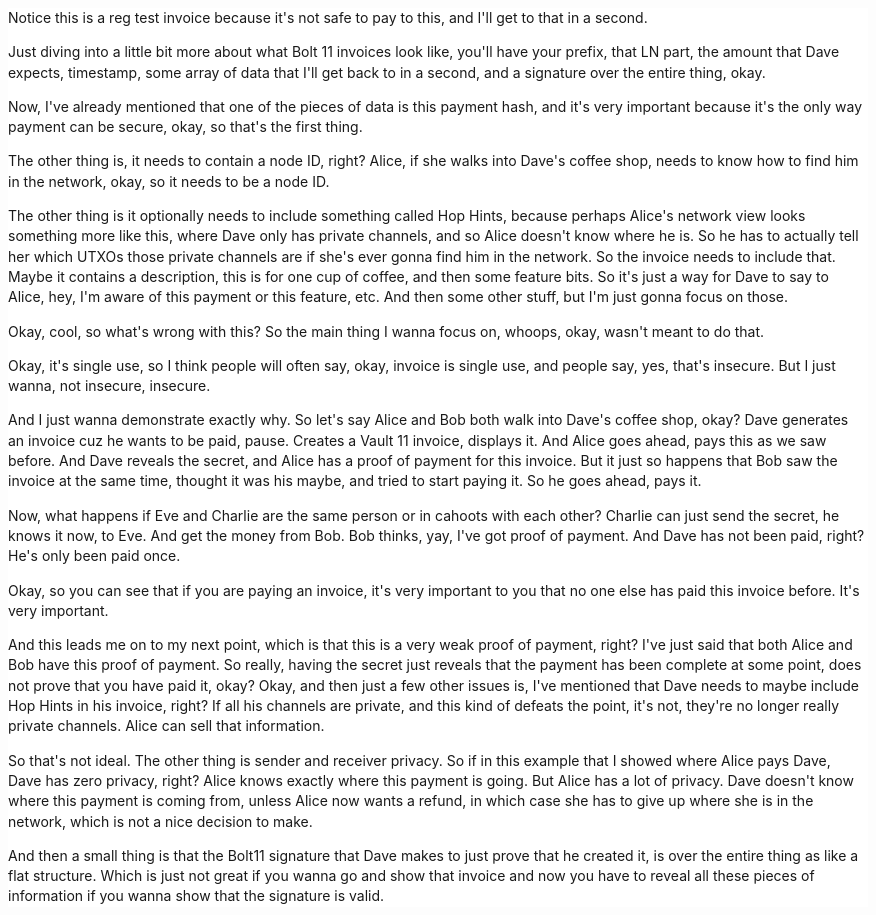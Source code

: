 Notice this is a reg test invoice because it's not safe to pay to this, and I'll get to that in a second. 

Just diving into a little bit more about what Bolt 11 invoices look like, you'll have your prefix, that LN part, the amount that Dave expects, timestamp, some array of data that I'll get back to in a second, and a signature over the entire thing, okay. 

Now, I've already mentioned that one of the pieces of data is this payment hash, and it's very important because it's the only way payment can be secure, okay, so that's the first thing. 

The other thing is, it needs to contain a node ID, right? Alice, if she walks into Dave's coffee shop, needs to know how to find him in the network, okay, so it needs to be a node ID. 

The other thing is it optionally needs to include something called Hop Hints, because perhaps Alice's network view looks something more like this, where Dave only has private channels, and so Alice doesn't know where he is. So he has to actually tell her which UTXOs those private channels are if she's ever gonna find him in the network. So the invoice needs to include that. Maybe it contains a description, this is for one cup of coffee, and then some feature bits. So it's just a way for Dave to say to Alice, hey, I'm aware of this payment or this feature, etc. And then some other stuff, but I'm just gonna focus on those. 

Okay, cool, so what's wrong with this? So the main thing I wanna focus on, whoops, okay, wasn't meant to do that. 

Okay, it's single use, so I think people will often say, okay, invoice is single use, and people say, yes, that's insecure. But I just wanna, not insecure, insecure. 

And I just wanna demonstrate exactly why. So let's say Alice and Bob both walk into Dave's coffee shop, okay? Dave generates an invoice cuz he wants to be paid, pause. Creates a Vault 11 invoice, displays it. And Alice goes ahead, pays this as we saw before. And Dave reveals the secret, and Alice has a proof of payment for this invoice. But it just so happens that Bob saw the invoice at the same time, thought it was his maybe, and tried to start paying it. So he goes ahead, pays it. 

Now, what happens if Eve and Charlie are the same person or in cahoots with each other? Charlie can just send the secret, he knows it now, to Eve. And get the money from Bob. Bob thinks, yay, I've got proof of payment. And Dave has not been paid, right? He's only been paid once. 

Okay, so you can see that if you are paying an invoice, it's very important to you that no one else has paid this invoice before. It's very important. 

And this leads me on to my next point, which is that this is a very weak proof of payment, right? I've just said that both Alice and Bob have this proof of payment. So really, having the secret just reveals that the payment has been complete at some point, does not prove that you have paid it, okay? Okay, and then just a few other issues is, I've mentioned that Dave needs to maybe include Hop Hints in his invoice, right? If all his channels are private, and this kind of defeats the point, it's not, they're no longer really private channels. Alice can sell that information. 

So that's not ideal. The other thing is sender and receiver privacy. So if in this example that I showed where Alice pays Dave, Dave has zero privacy, right? Alice knows exactly where this payment is going. But Alice has a lot of privacy. Dave doesn't know where this payment is coming from, unless Alice now wants a refund, in which case she has to give up where she is in the network, which is not a nice decision to make. 

And then a small thing is that the Bolt11 signature that Dave makes to just prove that he created it, is over the entire thing as like a flat structure. Which is just not great if you wanna go and show that invoice and now you have to reveal all these pieces of information if you wanna show that the signature is valid. 
